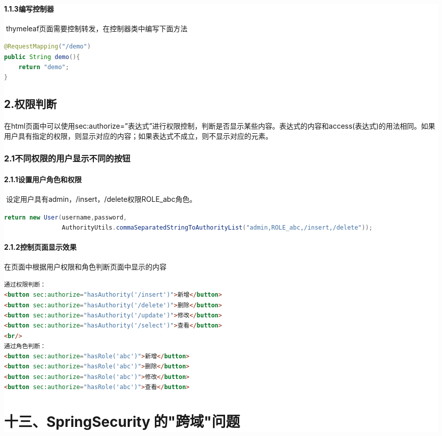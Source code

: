 #### 1.1.3编写控制器

​	thymeleaf页面需要控制转发，在控制器类中编写下面方法

```java
@RequestMapping("/demo")
public String demo(){
    return "demo";
}
```

## 2.权限判断

​	在html页面中可以使用sec:authorize=”表达式”进行权限控制，判断是否显示某些内容。表达式的内容和access(表达式)的用法相同。如果用户具有指定的权限，则显示对应的内容；如果表达式不成立，则不显示对应的元素。

### 2.1不同权限的用户显示不同的按钮

#### 2.1.1设置用户角色和权限

​	设定用户具有admin，/insert，/delete权限ROLE_abc角色。

```java
return new User(username,password, 
                AuthorityUtils.commaSeparatedStringToAuthorityList("admin,ROLE_abc,/insert,/delete"));
```

#### 2.1.2控制页面显示效果

在页面中根据用户权限和角色判断页面中显示的内容

```html
通过权限判断：
<button sec:authorize="hasAuthority('/insert')">新增</button>
<button sec:authorize="hasAuthority('/delete')">删除</button>
<button sec:authorize="hasAuthority('/update')">修改</button>
<button sec:authorize="hasAuthority('/select')">查看</button>
<br/>
通过角色判断：
<button sec:authorize="hasRole('abc')">新增</button>
<button sec:authorize="hasRole('abc')">删除</button>
<button sec:authorize="hasRole('abc')">修改</button>
<button sec:authorize="hasRole('abc')">查看</button>
```



# 十三、SpringSecurity 的"跨域"问题

